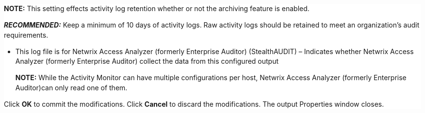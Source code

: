   **NOTE:** This setting effects activity log retention whether or not the archiving feature is enabled.

  ***RECOMMENDED:*** Keep a minimum of 10 days of activity logs. Raw activity logs should be retained to meet an organization’s audit requirements.
* This log file is for Netwrix Access Analyzer (formerly Enterprise Auditor) (StealthAUDIT) – Indicates whether Netwrix Access Analyzer (formerly Enterprise Auditor) collect the data from this configured output

  **NOTE:** While the Activity Monitor can have multiple configurations per host, Netwrix Access Analyzer (formerly Enterprise Auditor)can only read one of them.

Click **OK** to commit the modifications. Click **Cancel** to discard the modifications. The output Properties window closes.